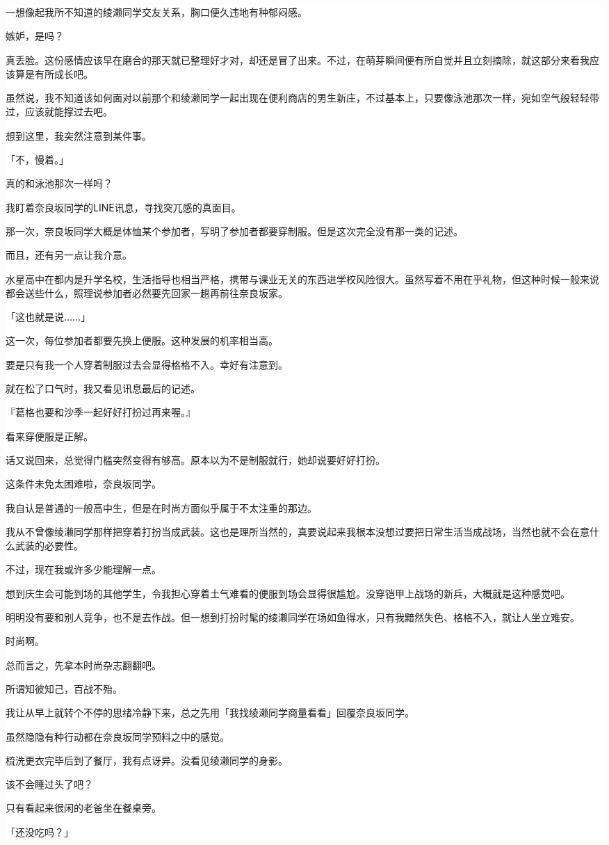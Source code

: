 一想像起我所不知道的绫濑同学交友关系，胸口便久违地有种郁闷感。

嫉妒，是吗？

真丢脸。这份感情应该早在磨合的那天就已整理好才对，却还是冒了出来。不过，在萌芽瞬间便有所自觉并且立刻摘除，就这部分来看我应该算是有所成长吧。

虽然说，我不知道该如何面对以前那个和绫濑同学一起出现在便利商店的男生新庄，不过基本上，只要像泳池那次一样，宛如空气般轻轻带过，应该就能撑过去吧。

想到这里，我突然注意到某件事。

「不，慢着。」

真的和泳池那次一样吗？

我盯着奈良坂同学的LINE讯息，寻找突兀感的真面目。

那一次，奈良坂同学大概是体恤某个参加者，写明了参加者都要穿制服。但是这次完全没有那一类的记述。

而且，还有另一点让我介意。

水星高中在都内是升学名校，生活指导也相当严格，携带与课业无关的东西进学校风险很大。虽然写着不用在乎礼物，但这种时候一般来说都会送些什么，照理说参加者必然要先回家一趟再前往奈良坂家。

「这也就是说……」

这一次，每位参加者都要先换上便服。这种发展的机率相当高。

要是只有我一个人穿着制服过去会显得格格不入。幸好有注意到。

就在松了口气时，我又看见讯息最后的记述。

『葛格也要和沙季一起好好打扮过再来喔。』

看来穿便服是正解。

话又说回来，总觉得门槛突然变得有够高。原本以为不是制服就行，她却说要好好打扮。

这条件未免太困难啦，奈良坂同学。

我自认是普通的一般高中生，但是在时尚方面似乎属于不太注重的那边。

我从不曾像绫濑同学那样把穿着打扮当成武装。这也是理所当然的，真要说起来我根本没想过要把日常生活当成战场，当然也就不会在意什么武装的必要性。

不过，现在我或许多少能理解一点。

想到庆生会可能到场的其他学生，令我担心穿着土气难看的便服到场会显得很尴尬。没穿铠甲上战场的新兵，大概就是这种感觉吧。

明明没有要和别人竞争，也不是去作战。但一想到打扮时髦的绫濑同学在场如鱼得水，只有我黯然失色、格格不入，就让人坐立难安。

时尚啊。

总而言之，先拿本时尚杂志翻翻吧。

所谓知彼知己，百战不殆。

我让从早上就转个不停的思绪冷静下来，总之先用「我找绫濑同学商量看看」回覆奈良坂同学。

虽然隐隐有种行动都在奈良坂同学预料之中的感觉。

梳洗更衣完毕后到了餐厅，我有点讶异。没看见绫濑同学的身影。

该不会睡过头了吧？

只有看起来很闲的老爸坐在餐桌旁。

「还没吃吗？」
